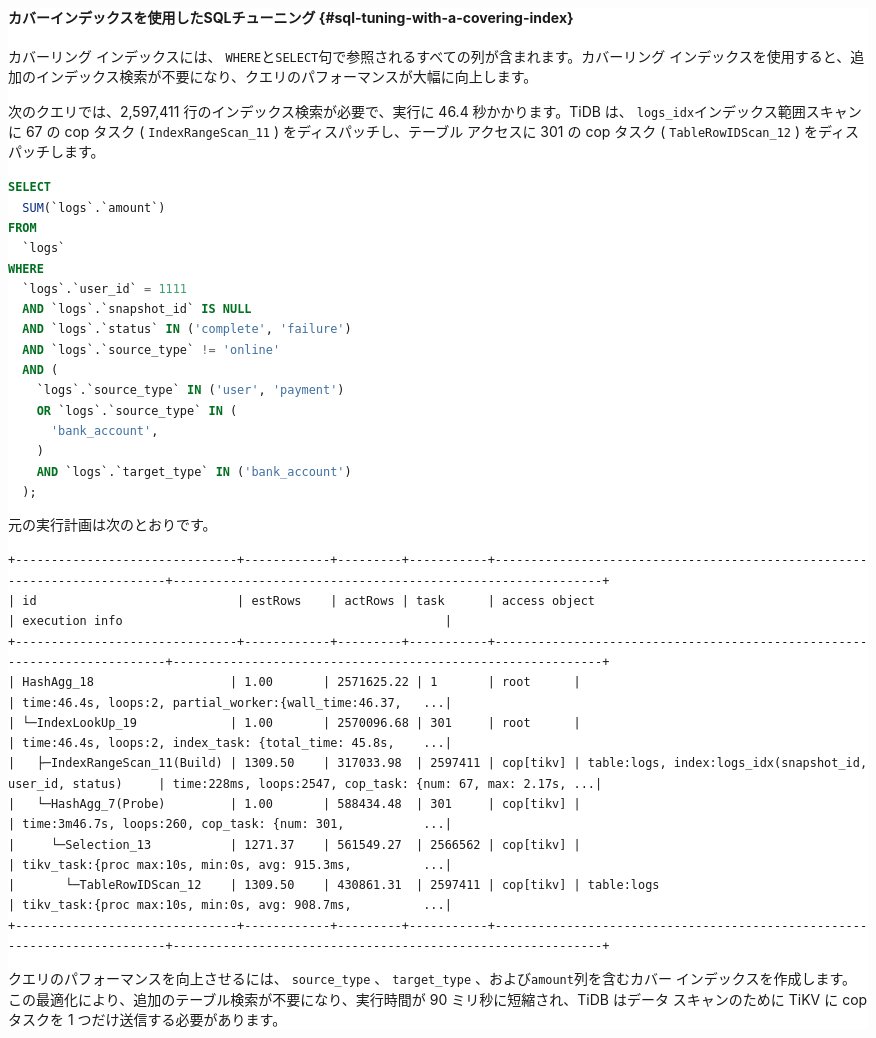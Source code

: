 #### カバーインデックスを使用したSQLチューニング {#sql-tuning-with-a-covering-index}

カバーリング インデックスには、 `WHERE`と`SELECT`句で参照されるすべての列が含まれます。カバーリング インデックスを使用すると、追加のインデックス検索が不要になり、クエリのパフォーマンスが大幅に向上します。

次のクエリでは、2,597,411 行のインデックス検索が必要で、実行に 46.4 秒かかります。TiDB は、 `logs_idx`インデックス範囲スキャンに 67 の cop タスク ( `IndexRangeScan_11` ) をディスパッチし、テーブル アクセスに 301 の cop タスク ( `TableRowIDScan_12` ) をディスパッチします。

```sql
SELECT
  SUM(`logs`.`amount`)
FROM
  `logs`
WHERE
  `logs`.`user_id` = 1111
  AND `logs`.`snapshot_id` IS NULL
  AND `logs`.`status` IN ('complete', 'failure')
  AND `logs`.`source_type` != 'online'
  AND (
    `logs`.`source_type` IN ('user', 'payment')
    OR `logs`.`source_type` IN (
      'bank_account',
    )
    AND `logs`.`target_type` IN ('bank_account')
  );
```

元の実行計画は次のとおりです。

    +-------------------------------+------------+---------+-----------+--------------------------------------------------------------------------+------------------------------------------------------------+
    | id                            | estRows    | actRows | task      | access object                                                            | execution info                                             | 
    +-------------------------------+------------+---------+-----------+--------------------------------------------------------------------------+------------------------------------------------------------+
    | HashAgg_18                   | 1.00       | 2571625.22 | 1       | root      |                                                              | time:46.4s, loops:2, partial_worker:{wall_time:46.37,   ...|
    | └─IndexLookUp_19             | 1.00       | 2570096.68 | 301     | root      |                                                              | time:46.4s, loops:2, index_task: {total_time: 45.8s,    ...|
    |   ├─IndexRangeScan_11(Build) | 1309.50    | 317033.98  | 2597411 | cop[tikv] | table:logs, index:logs_idx(snapshot_id, user_id, status)     | time:228ms, loops:2547, cop_task: {num: 67, max: 2.17s, ...|
    |   └─HashAgg_7(Probe)         | 1.00       | 588434.48  | 301     | cop[tikv] |                                                              | time:3m46.7s, loops:260, cop_task: {num: 301,           ...|
    |     └─Selection_13           | 1271.37    | 561549.27  | 2566562 | cop[tikv] |                                                              | tikv_task:{proc max:10s, min:0s, avg: 915.3ms,          ...|
    |       └─TableRowIDScan_12    | 1309.50    | 430861.31  | 2597411 | cop[tikv] | table:logs                                                   | tikv_task:{proc max:10s, min:0s, avg: 908.7ms,          ...|
    +-------------------------------+------------+---------+-----------+--------------------------------------------------------------------------+------------------------------------------------------------+

クエリのパフォーマンスを向上させるには、 `source_type` 、 `target_type` 、および`amount`列を含むカバー インデックスを作成します。この最適化により、追加のテーブル検索が不要になり、実行時間が 90 ミリ秒に短縮され、TiDB はデータ スキャンのために TiKV に cop タスクを 1 つだけ送信する必要があります。
